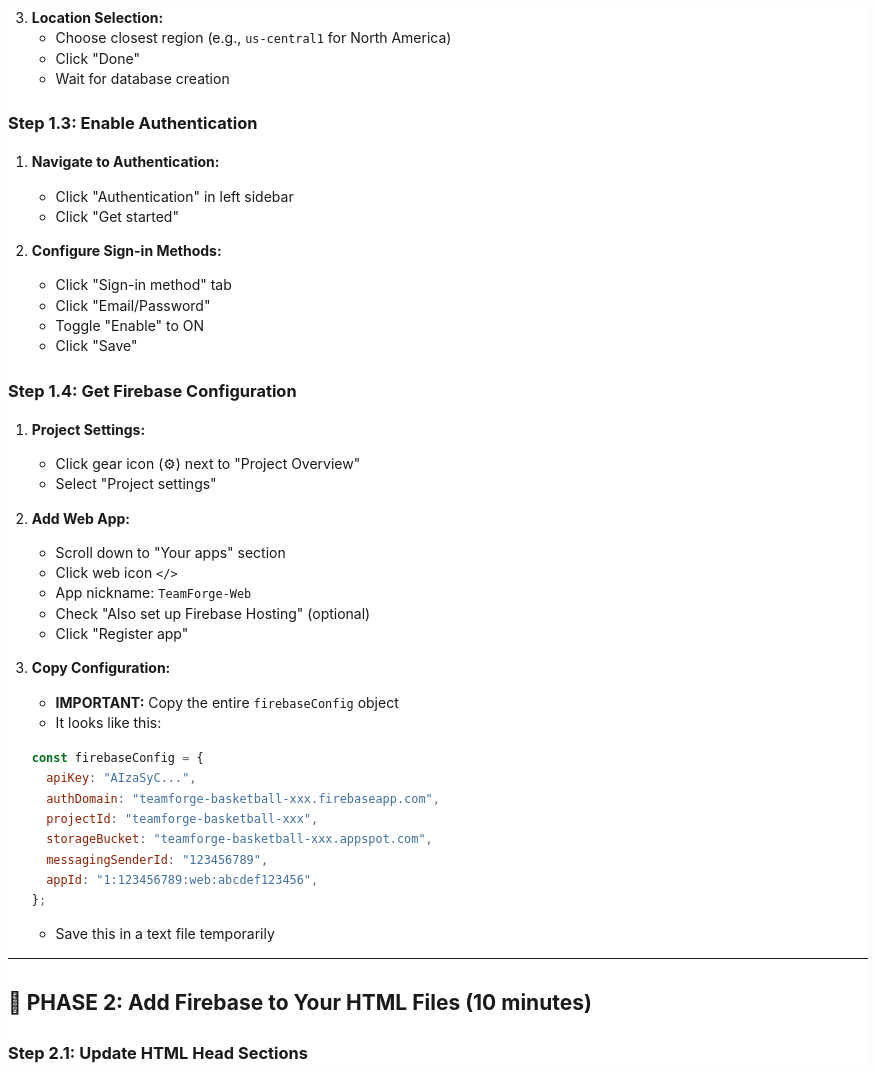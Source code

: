 3. **Location Selection:**
   - Choose closest region (e.g., `us-central1` for North America)
   - Click "Done"
   - Wait for database creation

### Step 1.3: Enable Authentication

1. **Navigate to Authentication:**

   - Click "Authentication" in left sidebar
   - Click "Get started"

2. **Configure Sign-in Methods:**
   - Click "Sign-in method" tab
   - Click "Email/Password"
   - Toggle "Enable" to ON
   - Click "Save"

### Step 1.4: Get Firebase Configuration

1. **Project Settings:**

   - Click gear icon (⚙️) next to "Project Overview"
   - Select "Project settings"

2. **Add Web App:**

   - Scroll down to "Your apps" section
   - Click web icon `</>`
   - App nickname: `TeamForge-Web`
   - Check "Also set up Firebase Hosting" (optional)
   - Click "Register app"

3. **Copy Configuration:**
   - **IMPORTANT:** Copy the entire `firebaseConfig` object
   - It looks like this:
   ```javascript
   const firebaseConfig = {
     apiKey: "AIzaSyC...",
     authDomain: "teamforge-basketball-xxx.firebaseapp.com",
     projectId: "teamforge-basketball-xxx",
     storageBucket: "teamforge-basketball-xxx.appspot.com",
     messagingSenderId: "123456789",
     appId: "1:123456789:web:abcdef123456",
   };
   ```
   - Save this in a text file temporarily

---

## 🔧 PHASE 2: Add Firebase to Your HTML Files (10 minutes)

### Step 2.1: Update HTML Head Sections
